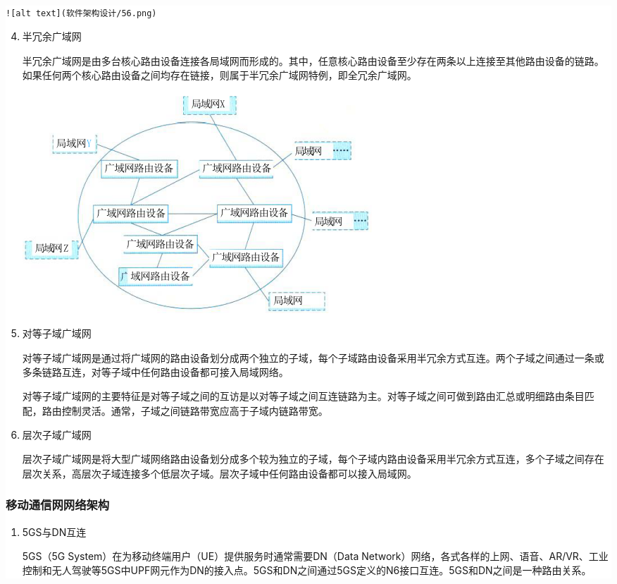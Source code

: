     ![alt text](软件架构设计/56.png)

4. 半冗余广域网

    半冗余广域网是由多台核心路由设备连接各局域网而形成的。其中，任意核心路由设备至少存在两条以上连接至其他路由设备的链路。如果任何两个核心路由设备之间均存在链接，则属于半冗余广域网特例，即全冗余广域网。 

    ![alt text](软件架构设计/57.png)

5. 对等子域广域网

    对等子域广域网是通过将广域网的路由设备划分成两个独立的子域，每个子域路由设备采用半冗余方式互连。两个子域之间通过一条或多条链路互连，对等子域中任何路由设备都可接入局域网络。

    对等子域广域网的主要特征是对等子域之间的互访是以对等子域之间互连链路为主。对等子域之间可做到路由汇总或明细路由条目匹配，路由控制灵活。通常，子域之间链路带宽应高于子域内链路带宽。

7. 层次子域广域网

    层次子域广域网是将大型广域网络路由设备划分成多个较为独立的子域，每个子域内路由设备采用半冗余方式互连，多个子域之间存在层次关系，高层次子域连接多个低层次子域。层次子域中任何路由设备都可以接入局域网。 



### 移动通信网网络架构

1. 5GS与DN互连

    5GS（5G System）在为移动终端用户（UE）提供服务时通常需要DN（Data Network）网络，各式各样的上网、语音、AR/VR、工业控制和无人驾驶等5GS中UPF网元作为DN的接入点。5GS和DN之间通过5GS定义的N6接口互连。5GS和DN之间是一种路由关系。

